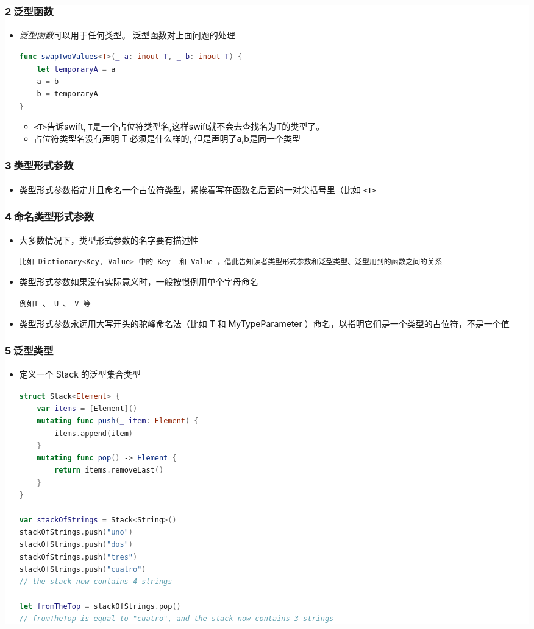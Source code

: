 

### 2 泛型函数

- *泛型函数*可以用于任何类型。 泛型函数对上面问题的处理

  ```swift
  func swapTwoValues<T>(_ a: inout T, _ b: inout T) {
      let temporaryA = a
      a = b
      b = temporaryA
  }
  ```

  - `<T>`告诉swift, `T`是一个占位符类型名,这样swift就不会去查找名为T的类型了。
  - 占位符类型名没有声明 T 必须是什么样的, 但是声明了a,b是同一个类型

### 3 类型形式参数

- 类型形式参数指定并且命名一个占位符类型，紧挨着写在函数名后面的一对尖括号里（比如 `<T> `

### 4 命名类型形式参数

- 大多数情况下，类型形式参数的名字要有描述性

  ```swift
  比如 Dictionary<Key, Value> 中的 Key  和 Value ，借此告知读者类型形式参数和泛型类型、泛型用到的函数之间的关系
  ```

- 类型形式参数如果没有实际意义时，一般按惯例用单个字母命名

  ```swift
  例如T 、 U 、 V 等
  ```

- 类型形式参数永远用大写开头的驼峰命名法（比如 T 和 MyTypeParameter ）命名，以指明它们是一个类型的占位符，不是一个值

### 5 泛型类型

- 定义一个 Stack 的泛型集合类型

  ```swift
  struct Stack<Element> {
      var items = [Element]()
      mutating func push(_ item: Element) {
          items.append(item)
      }
      mutating func pop() -> Element {
          return items.removeLast()
      }
  }
  
  var stackOfStrings = Stack<String>()
  stackOfStrings.push("uno")
  stackOfStrings.push("dos")
  stackOfStrings.push("tres")
  stackOfStrings.push("cuatro")
  // the stack now contains 4 strings
  
  let fromTheTop = stackOfStrings.pop()
  // fromTheTop is equal to "cuatro", and the stack now contains 3 strings
  ```
